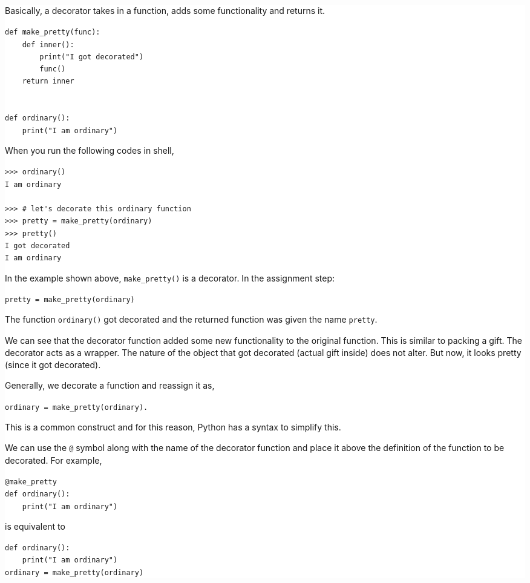 Basically, a decorator takes in a function, adds some functionality and returns it.

```text
def make_pretty(func):
    def inner():
        print("I got decorated")
        func()
    return inner


def ordinary():
    print("I am ordinary")
```

When you run the following codes in shell,

```text
>>> ordinary()
I am ordinary

>>> # let's decorate this ordinary function
>>> pretty = make_pretty(ordinary)
>>> pretty()
I got decorated
I am ordinary
```

In the example shown above, `make_pretty()` is a decorator. In the assignment step:

```text
pretty = make_pretty(ordinary)
```

The function `ordinary()` got decorated and the returned function was given the name `pretty`.

We can see that the decorator function added some new functionality to the original function. This is similar to packing a gift. The decorator acts as a wrapper. The nature of the object that got decorated \(actual gift inside\) does not alter. But now, it looks pretty \(since it got decorated\).

Generally, we decorate a function and reassign it as,

```text
ordinary = make_pretty(ordinary).
```

This is a common construct and for this reason, Python has a syntax to simplify this.

We can use the `@` symbol along with the name of the decorator function and place it above the definition of the function to be decorated. For example,

```text
@make_pretty
def ordinary():
    print("I am ordinary")
```

is equivalent to

```text
def ordinary():
    print("I am ordinary")
ordinary = make_pretty(ordinary)
```
